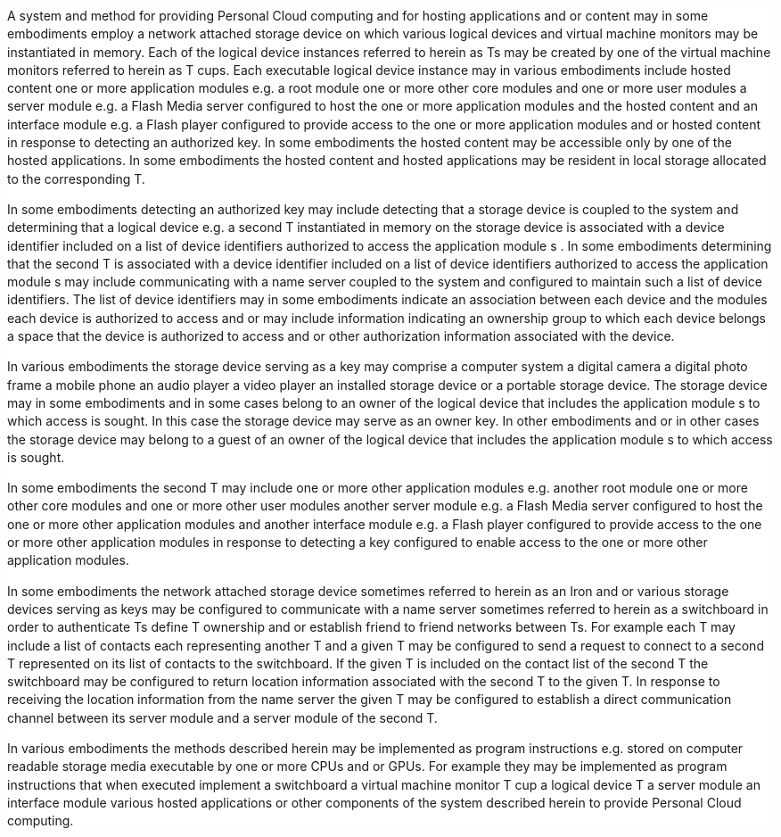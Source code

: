 A system and method for providing Personal Cloud computing and for hosting applications and or content may in some embodiments employ a network attached storage device on which various logical devices and virtual machine monitors may be instantiated in memory. Each of the logical device instances referred to herein as Ts may be created by one of the virtual machine monitors referred to herein as T cups. Each executable logical device instance may in various embodiments include hosted content one or more application modules e.g. a root module one or more other core modules and one or more user modules a server module e.g. a Flash Media server configured to host the one or more application modules and the hosted content and an interface module e.g. a Flash player configured to provide access to the one or more application modules and or hosted content in response to detecting an authorized key. In some embodiments the hosted content may be accessible only by one of the hosted applications. In some embodiments the hosted content and hosted applications may be resident in local storage allocated to the corresponding T.

In some embodiments detecting an authorized key may include detecting that a storage device is coupled to the system and determining that a logical device e.g. a second T instantiated in memory on the storage device is associated with a device identifier included on a list of device identifiers authorized to access the application module s . In some embodiments determining that the second T is associated with a device identifier included on a list of device identifiers authorized to access the application module s may include communicating with a name server coupled to the system and configured to maintain such a list of device identifiers. The list of device identifiers may in some embodiments indicate an association between each device and the modules each device is authorized to access and or may include information indicating an ownership group to which each device belongs a space that the device is authorized to access and or other authorization information associated with the device.

In various embodiments the storage device serving as a key may comprise a computer system a digital camera a digital photo frame a mobile phone an audio player a video player an installed storage device or a portable storage device. The storage device may in some embodiments and in some cases belong to an owner of the logical device that includes the application module s to which access is sought. In this case the storage device may serve as an owner key. In other embodiments and or in other cases the storage device may belong to a guest of an owner of the logical device that includes the application module s to which access is sought.

In some embodiments the second T may include one or more other application modules e.g. another root module one or more other core modules and one or more other user modules another server module e.g. a Flash Media server configured to host the one or more other application modules and another interface module e.g. a Flash player configured to provide access to the one or more other application modules in response to detecting a key configured to enable access to the one or more other application modules.

In some embodiments the network attached storage device sometimes referred to herein as an Iron and or various storage devices serving as keys may be configured to communicate with a name server sometimes referred to herein as a switchboard in order to authenticate Ts define T ownership and or establish friend to friend networks between Ts. For example each T may include a list of contacts each representing another T and a given T may be configured to send a request to connect to a second T represented on its list of contacts to the switchboard. If the given T is included on the contact list of the second T the switchboard may be configured to return location information associated with the second T to the given T. In response to receiving the location information from the name server the given T may be configured to establish a direct communication channel between its server module and a server module of the second T.

In various embodiments the methods described herein may be implemented as program instructions e.g. stored on computer readable storage media executable by one or more CPUs and or GPUs. For example they may be implemented as program instructions that when executed implement a switchboard a virtual machine monitor T cup a logical device T a server module an interface module various hosted applications or other components of the system described herein to provide Personal Cloud computing.
